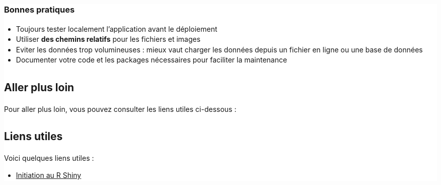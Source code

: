 ### Bonnes pratiques

- Toujours tester localement l’application avant le déploiement
- Utiliser **des chemins relatifs** pour les fichiers et images
- Eviter les données trop volumineuses : mieux vaut charger les données depuis un fichier en ligne ou une base de données
- Documenter votre code et les packages nécessaires pour faciliter la maintenance


## Aller plus loin

Pour aller plus loin, vous pouvez consulter les liens utiles ci-dessous : 

## Liens utiles

Voici quelques liens utiles :

- [Initiation au R Shiny](https://shiny.posit.co/r/getstarted/shiny-basics/lesson1/index.html)